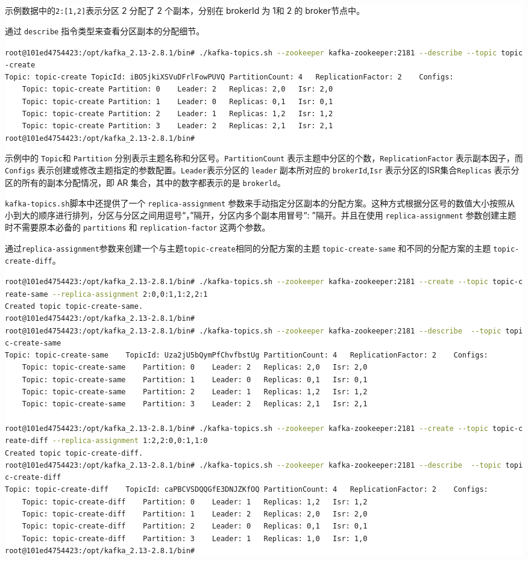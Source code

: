 示例数据中的`2:[1,2]`表示分区 2 分配了 2 个副本，分别在 brokerId 为 1和 2 的 broker节点中。

通过 `describe` 指令类型来查看分区副本的分配细节。

```bash
root@101ed4754423:/opt/kafka_2.13-2.8.1/bin# ./kafka-topics.sh --zookeeper kafka-zookeeper:2181 --describe --topic topic-create 
Topic: topic-create	TopicId: iBO5jkiXSVuDFrlFowPUVQ	PartitionCount: 4	ReplicationFactor: 2	Configs: 
	Topic: topic-create	Partition: 0	Leader: 2	Replicas: 2,0	Isr: 2,0
	Topic: topic-create	Partition: 1	Leader: 0	Replicas: 0,1	Isr: 0,1
	Topic: topic-create	Partition: 2	Leader: 1	Replicas: 1,2	Isr: 1,2
	Topic: topic-create	Partition: 3	Leader: 2	Replicas: 2,1	Isr: 2,1
root@101ed4754423:/opt/kafka_2.13-2.8.1/bin#
```

示例中的 `Topic`和 `Partition` 分别表示主题名称和分区号。`PartitionCount` 表示主题中分区的个数，`ReplicationFactor`
表示副本因子，而 `Configs` 表示创建或修改主题指定的参数配置。`Leader`表示分区的 `leader` 副本所对应的 `brokerId`,`Isr`
表示分区的ISR集合`Replicas` 表示分区的所有的副本分配情况，即 AR 集合，其中的数字都表示的是 `brokerld`。

`kafka-topics.sh`脚本中还提供了一个 `replica-assignment`
参数来手动指定分区副本的分配方案。这种方式根据分区号的数值大小按照从小到大的顺序进行排列，分区与分区之间用逗号“，”隔开，分区内多个副本用冒号“:
”隔开。并且在使用 `replica-assignment` 参数创建主题时不需要原本必备的 `partitions` 和 `replication-factor` 这两个参数。

通过`replica-assignment`参数来创建一个与主题`topic-create`相同的分配方案的主题 `topic-create-same`
和不同的分配方案的主题 `topic-create-diff`。

```bash
root@101ed4754423:/opt/kafka_2.13-2.8.1/bin# ./kafka-topics.sh --zookeeper kafka-zookeeper:2181 --create --topic topic-create-same --replica-assignment 2:0,0:1,1:2,2:1
Created topic topic-create-same.
root@101ed4754423:/opt/kafka_2.13-2.8.1/bin# 
root@101ed4754423:/opt/kafka_2.13-2.8.1/bin# ./kafka-topics.sh --zookeeper kafka-zookeeper:2181 --describe  --topic topic-create-same
Topic: topic-create-same	TopicId: Uza2jU5bQymPfChvfbstUg	PartitionCount: 4	ReplicationFactor: 2	Configs: 
	Topic: topic-create-same	Partition: 0	Leader: 2	Replicas: 2,0	Isr: 2,0
	Topic: topic-create-same	Partition: 1	Leader: 0	Replicas: 0,1	Isr: 0,1
	Topic: topic-create-same	Partition: 2	Leader: 1	Replicas: 1,2	Isr: 1,2
	Topic: topic-create-same	Partition: 3	Leader: 2	Replicas: 2,1	Isr: 2,1
	
root@101ed4754423:/opt/kafka_2.13-2.8.1/bin# ./kafka-topics.sh --zookeeper kafka-zookeeper:2181 --create --topic topic-create-diff --replica-assignment 1:2,2:0,0:1,1:0
Created topic topic-create-diff.
root@101ed4754423:/opt/kafka_2.13-2.8.1/bin# ./kafka-topics.sh --zookeeper kafka-zookeeper:2181 --describe  --topic topic-create-diff
Topic: topic-create-diff	TopicId: caPBCVSDQQGfE3DNJZKfOQ	PartitionCount: 4	ReplicationFactor: 2	Configs: 
	Topic: topic-create-diff	Partition: 0	Leader: 1	Replicas: 1,2	Isr: 1,2
	Topic: topic-create-diff	Partition: 1	Leader: 2	Replicas: 2,0	Isr: 2,0
	Topic: topic-create-diff	Partition: 2	Leader: 0	Replicas: 0,1	Isr: 0,1
	Topic: topic-create-diff	Partition: 3	Leader: 1	Replicas: 1,0	Isr: 1,0
root@101ed4754423:/opt/kafka_2.13-2.8.1/bin#
```
